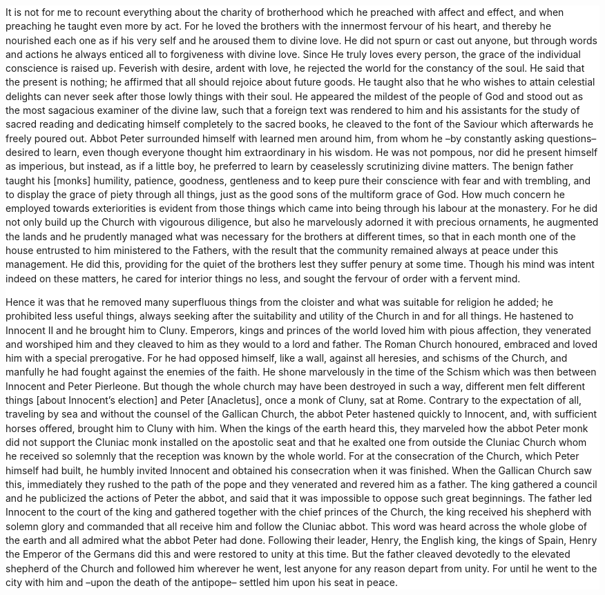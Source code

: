 It is not for me to recount everything about the charity of brotherhood which he preached with affect and effect, and when preaching he taught even more by act. For he loved the brothers with the innermost fervour of his heart, and thereby he nourished each one as if his very self and he aroused them to divine love. He did not spurn or cast out anyone, but through words and actions he always enticed all to forgiveness with divine love. Since He truly loves every person, the grace of the individual conscience is raised up. Feverish with desire, ardent with love, he rejected the world for the constancy of the soul. He said that the present is nothing; he affirmed that all should rejoice about future goods. He taught also that he who wishes to attain celestial delights can never seek after those lowly things with their soul. He appeared the mildest of the people of God and stood out as the most sagacious examiner of the divine law, such that a foreign text was rendered to him and his assistants for the study of sacred reading and dedicating himself completely to the sacred books, he cleaved to the font of the Saviour which afterwards he freely poured out. Abbot Peter surrounded himself with learned men around him, from whom he –by constantly asking questions– desired to learn, even though everyone thought him extraordinary in his wisdom. He was not pompous, nor did he present himself as imperious, but instead, as if a little boy, he  preferred to learn by ceaselessly scrutinizing divine matters. The benign father taught his \[monks\] humility, patience, goodness, gentleness and to keep pure their conscience with fear and with trembling, and to display the grace of piety through all things, just as the good sons of the multiform grace of God. How much concern he employed towards exteriorities is evident from those things which came into being through his labour at the monastery. For he did not only build up the Church with vigourous diligence, but also he marvelously adorned it with precious ornaments, he augmented the lands and he prudently managed what was necessary for the brothers at different times, so that in each month one of the house entrusted to him ministered to the Fathers, with the result that the community remained always at peace under this management. He did this, providing for the quiet of the brothers lest they suffer penury at some time. Though his mind was intent indeed on these matters, he cared for interior things no less, and sought the fervour of order with a fervent mind. 

Hence it was that he removed many superfluous things from the cloister and what was suitable for religion he added; he prohibited less useful things, always seeking after the suitability and utility of the Church in and for all things. He hastened to Innocent II and he brought him to Cluny. Emperors, kings and princes of the world loved him with pious affection, they venerated and worshiped him and they cleaved to him as they would to a lord and father. The Roman Church honoured, embraced and loved him with a special prerogative. For he had opposed himself, like a wall, against all heresies, and schisms of the Church, and manfully he had fought against the enemies of the faith. He shone marvelously in the time of the Schism which was then between Innocent and Peter Pierleone. But though the whole church may have been destroyed in such a way, different men felt different things \[about Innocent’s election\] and Peter \[Anacletus\], once a monk of Cluny, sat at Rome. Contrary to the expectation of all, traveling by sea and without the counsel of the Gallican Church, the abbot Peter hastened quickly to Innocent, and, with sufficient horses offered, brought him to Cluny with him. When the kings of the earth heard this, they marveled how the abbot Peter monk did not support the Cluniac monk installed on the apostolic seat and that he exalted one from outside the Cluniac Church whom he received so solemnly that the reception was known by the whole world. For at the consecration of the Church, which Peter himself had built, he humbly invited Innocent and obtained his consecration when it was finished. When the Gallican Church saw this, immediately they rushed to the path of the pope and they venerated and revered him as a father. The king gathered a council and he publicized the actions of Peter the abbot, and said that it was impossible to oppose such great beginnings. The father led Innocent to the court of the king and gathered together with the chief princes of the Church, the king received his shepherd with solemn glory and commanded that all receive him and follow the Cluniac abbot. This word was heard across the whole globe of the earth and all admired what the abbot Peter had done. Following their leader, Henry, the English king, the kings of Spain, Henry the Emperor of the Germans did this and were restored to unity at this time. But the father cleaved devotedly to the elevated shepherd of the Church and followed him wherever he went, lest anyone for any reason depart from unity. For until he went to the city with him and –upon the death of the antipope– settled him upon his seat in peace.
